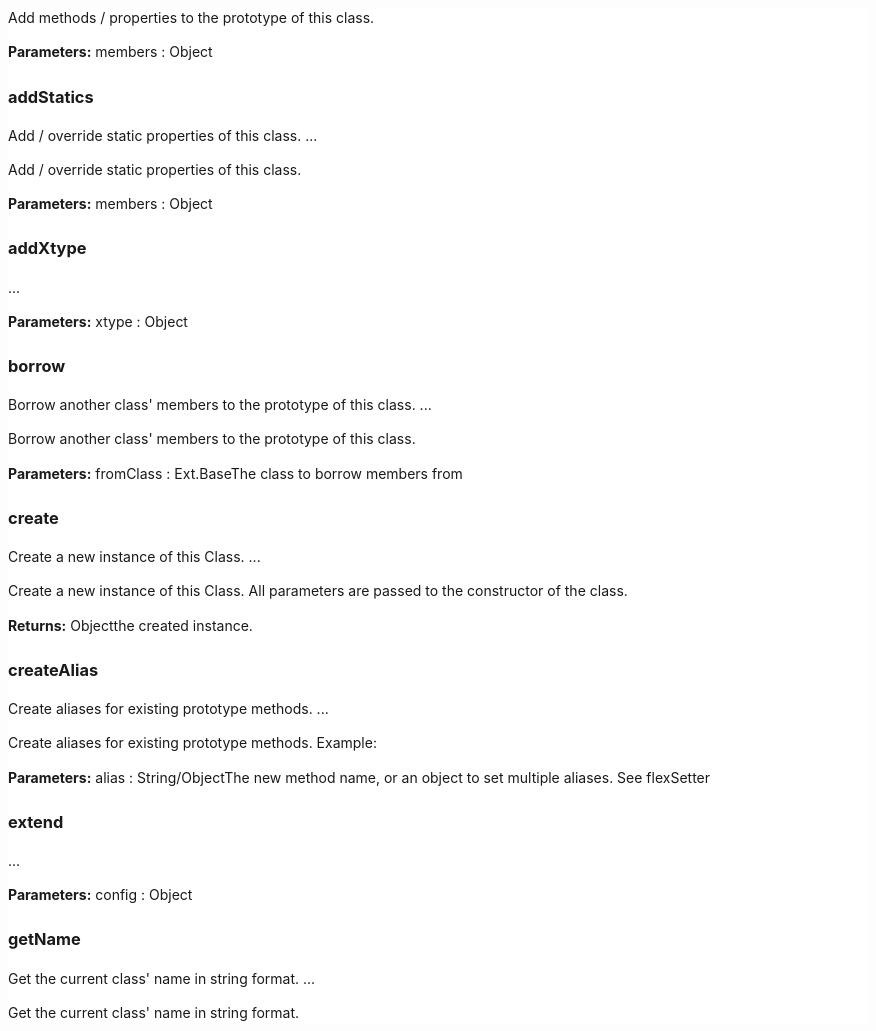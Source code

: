 Add methods / properties to the prototype of this class.

**Parameters:** members : Object


### addStatics

Add / override static properties of this class. ...

Add / override static properties of this class.

**Parameters:** members : Object


### addXtype

...

**Parameters:** xtype : Object


### borrow

Borrow another class' members to the prototype of this class. ...

Borrow another class' members to the prototype of this class.

**Parameters:** fromClass : Ext.BaseThe class to borrow members from


### create

Create a new instance of this Class. ...

Create a new instance of this Class. All parameters are passed to the constructor of the class.

**Returns:** Objectthe created instance.


### createAlias

Create aliases for existing prototype methods. ...

Create aliases for existing prototype methods. Example:

**Parameters:** alias : String/ObjectThe new method name, or an object to set multiple aliases. See flexSetter


### extend

...

**Parameters:** config : Object


### getName

Get the current class' name in string format. ...

Get the current class' name in string format.
